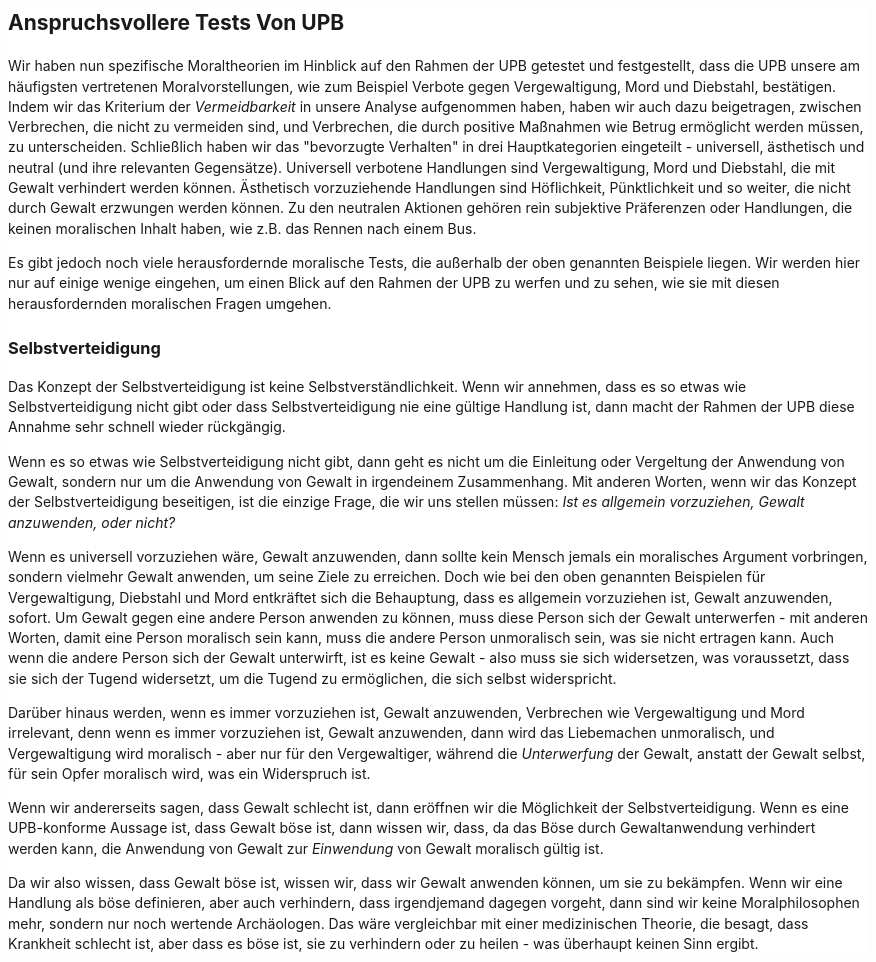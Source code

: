 ## Anspruchsvollere Tests Von UPB

Wir haben nun spezifische Moraltheorien im Hinblick auf den Rahmen der UPB getestet und festgestellt, dass die UPB unsere am häufigsten vertretenen Moralvorstellungen, wie zum Beispiel Verbote gegen Vergewaltigung, Mord und Diebstahl, bestätigen. Indem wir das Kriterium der *Vermeidbarkeit* in unsere Analyse aufgenommen haben, haben wir auch dazu beigetragen, zwischen Verbrechen, die nicht zu vermeiden sind, und Verbrechen, die durch positive Maßnahmen wie Betrug ermöglicht werden müssen, zu unterscheiden. Schließlich haben wir das "bevorzugte Verhalten" in drei Hauptkategorien eingeteilt - universell, ästhetisch und neutral (und ihre relevanten Gegensätze). Universell verbotene Handlungen sind Vergewaltigung, Mord und Diebstahl, die mit Gewalt verhindert werden können. Ästhetisch vorzuziehende Handlungen sind Höflichkeit, Pünktlichkeit und so weiter, die nicht durch Gewalt erzwungen werden können. Zu den neutralen Aktionen gehören rein subjektive Präferenzen oder Handlungen, die keinen moralischen Inhalt haben, wie z.B. das Rennen nach einem Bus.

Es gibt jedoch noch viele herausfordernde moralische Tests, die außerhalb der oben genannten Beispiele liegen. Wir werden hier nur auf einige wenige eingehen, um einen Blick auf den Rahmen der UPB zu werfen und zu sehen, wie sie mit diesen herausfordernden moralischen Fragen umgehen.

### Selbstverteidigung

Das Konzept der Selbstverteidigung ist keine Selbstverständlichkeit. Wenn wir annehmen, dass es so etwas wie Selbstverteidigung nicht gibt oder dass Selbstverteidigung nie eine gültige Handlung ist, dann macht der Rahmen der UPB diese Annahme sehr schnell wieder rückgängig.

Wenn es so etwas wie Selbstverteidigung nicht gibt, dann geht es nicht um die Einleitung oder Vergeltung der Anwendung von Gewalt, sondern nur um die Anwendung von Gewalt in irgendeinem Zusammenhang. Mit anderen Worten, wenn wir das Konzept der Selbstverteidigung beseitigen, ist die einzige Frage, die wir uns stellen müssen: *Ist es allgemein vorzuziehen, Gewalt anzuwenden, oder nicht?*

Wenn es universell vorzuziehen wäre, Gewalt anzuwenden, dann sollte kein Mensch jemals ein moralisches Argument vorbringen, sondern vielmehr Gewalt anwenden, um seine Ziele zu erreichen. Doch wie bei den oben genannten Beispielen für Vergewaltigung, Diebstahl und Mord entkräftet sich die Behauptung, dass es allgemein vorzuziehen ist, Gewalt anzuwenden, sofort. Um Gewalt gegen eine andere Person anwenden zu können, muss diese Person sich der Gewalt unterwerfen - mit anderen Worten, damit eine Person moralisch sein kann, muss die andere Person unmoralisch sein, was sie nicht ertragen kann. Auch wenn die andere Person sich der Gewalt unterwirft, ist es keine Gewalt - also muss sie sich widersetzen, was voraussetzt, dass sie sich der Tugend widersetzt, um die Tugend zu ermöglichen, die sich selbst widerspricht.

Darüber hinaus werden, wenn es immer vorzuziehen ist, Gewalt anzuwenden, Verbrechen wie Vergewaltigung und Mord irrelevant, denn wenn es immer vorzuziehen ist, Gewalt anzuwenden, dann wird das Liebemachen unmoralisch, und Vergewaltigung wird moralisch - aber nur für den Vergewaltiger, während die *Unterwerfung* der Gewalt, anstatt der Gewalt selbst, für sein Opfer moralisch wird, was ein Widerspruch ist.

Wenn wir andererseits sagen, dass Gewalt schlecht ist, dann eröffnen wir die Möglichkeit der Selbstverteidigung. Wenn es eine UPB-konforme Aussage ist, dass Gewalt böse ist, dann wissen wir, dass, da das Böse durch Gewaltanwendung verhindert werden kann, die Anwendung von Gewalt zur *Einwendung* von Gewalt moralisch gültig ist.

Da wir also wissen, dass Gewalt böse ist, wissen wir, dass wir Gewalt anwenden können, um sie zu bekämpfen. Wenn wir eine Handlung als böse definieren, aber auch verhindern, dass irgendjemand dagegen vorgeht, dann sind wir keine Moralphilosophen mehr, sondern nur noch wertende Archäologen. Das wäre vergleichbar mit einer medizinischen Theorie, die besagt, dass Krankheit schlecht ist, aber dass es böse ist, sie zu verhindern oder zu heilen - was überhaupt keinen Sinn ergibt.
